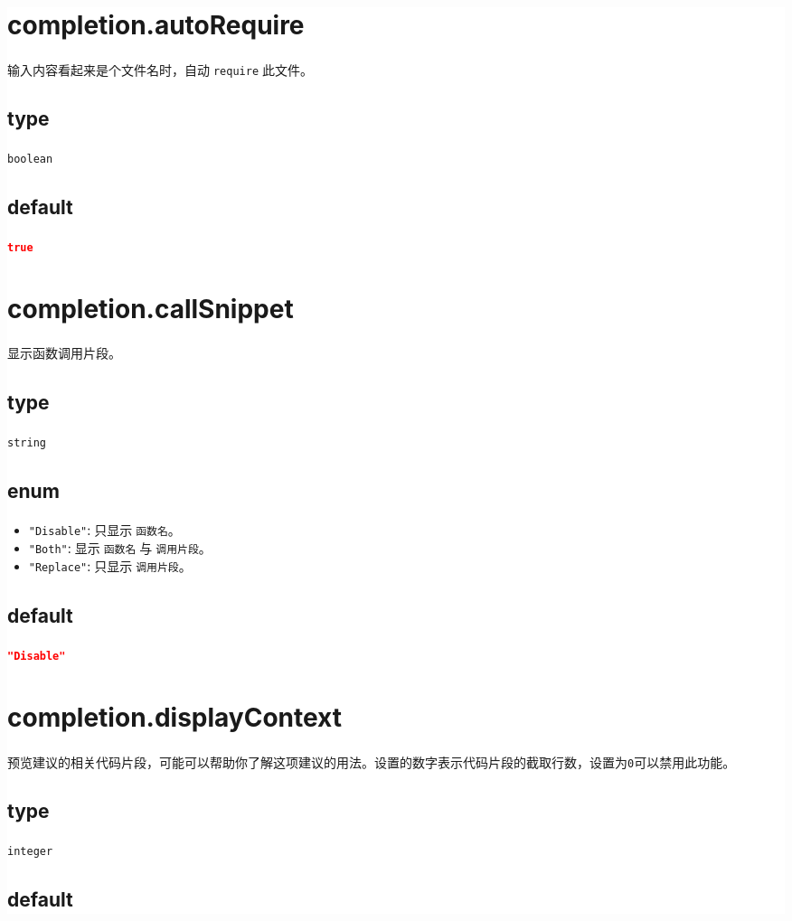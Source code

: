# completion.autoRequire

输入内容看起来是个文件名时，自动 `require` 此文件。

## type

```ts
boolean
```

## default

```json
true
```

# completion.callSnippet

显示函数调用片段。

## type

```ts
string
```

## enum

* ``"Disable"``: 只显示 `函数名`。
* ``"Both"``: 显示 `函数名` 与 `调用片段`。
* ``"Replace"``: 只显示 `调用片段`。

## default

```json
"Disable"
```

# completion.displayContext

预览建议的相关代码片段，可能可以帮助你了解这项建议的用法。设置的数字表示代码片段的截取行数，设置为`0`可以禁用此功能。

## type

```ts
integer
```

## default
